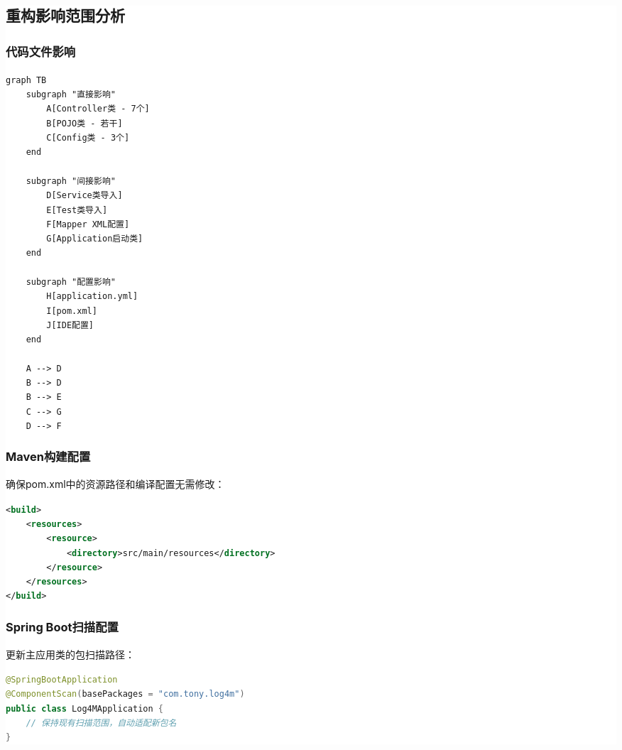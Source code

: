 ## 重构影响范围分析

### 代码文件影响

```mermaid
graph TB
    subgraph "直接影响"
        A[Controller类 - 7个]
        B[POJO类 - 若干]
        C[Config类 - 3个]
    end
    
    subgraph "间接影响"
        D[Service类导入]
        E[Test类导入]
        F[Mapper XML配置]
        G[Application启动类]
    end
    
    subgraph "配置影响"
        H[application.yml]
        I[pom.xml]
        J[IDE配置]
    end
    
    A --> D
    B --> D
    B --> E
    C --> G
    D --> F
```

### Maven构建配置

确保pom.xml中的资源路径和编译配置无需修改：
```xml
<build>
    <resources>
        <resource>
            <directory>src/main/resources</directory>
        </resource>
    </resources>
</build>
```

### Spring Boot扫描配置

更新主应用类的包扫描路径：
```java
@SpringBootApplication
@ComponentScan(basePackages = "com.tony.log4m")
public class Log4MApplication {
    // 保持现有扫描范围，自动适配新包名
}
```
